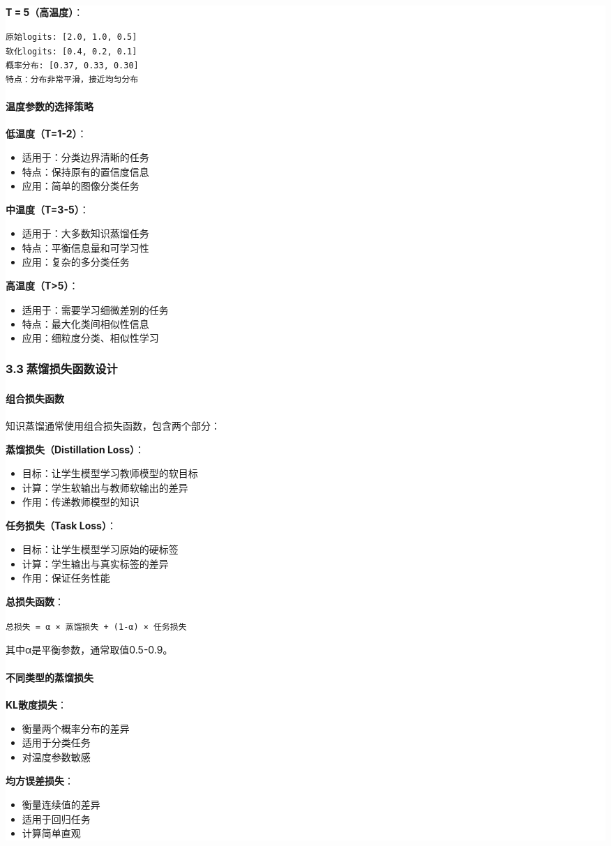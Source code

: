 **T = 5（高温度）**：
```
原始logits: [2.0, 1.0, 0.5]
软化logits: [0.4, 0.2, 0.1]
概率分布: [0.37, 0.33, 0.30]
特点：分布非常平滑，接近均匀分布
```

#### **温度参数的选择策略**

**低温度（T=1-2）**：
- 适用于：分类边界清晰的任务
- 特点：保持原有的置信度信息
- 应用：简单的图像分类任务

**中温度（T=3-5）**：
- 适用于：大多数知识蒸馏任务
- 特点：平衡信息量和可学习性
- 应用：复杂的多分类任务

**高温度（T>5）**：
- 适用于：需要学习细微差别的任务
- 特点：最大化类间相似性信息
- 应用：细粒度分类、相似性学习

### 3.3 蒸馏损失函数设计

#### **组合损失函数**

知识蒸馏通常使用组合损失函数，包含两个部分：

**蒸馏损失（Distillation Loss）**：
- 目标：让学生模型学习教师模型的软目标
- 计算：学生软输出与教师软输出的差异
- 作用：传递教师模型的知识

**任务损失（Task Loss）**：
- 目标：让学生模型学习原始的硬标签
- 计算：学生输出与真实标签的差异
- 作用：保证任务性能

**总损失函数**：
```
总损失 = α × 蒸馏损失 + (1-α) × 任务损失
```

其中α是平衡参数，通常取值0.5-0.9。

#### **不同类型的蒸馏损失**

**KL散度损失**：
- 衡量两个概率分布的差异
- 适用于分类任务
- 对温度参数敏感

**均方误差损失**：
- 衡量连续值的差异
- 适用于回归任务
- 计算简单直观
